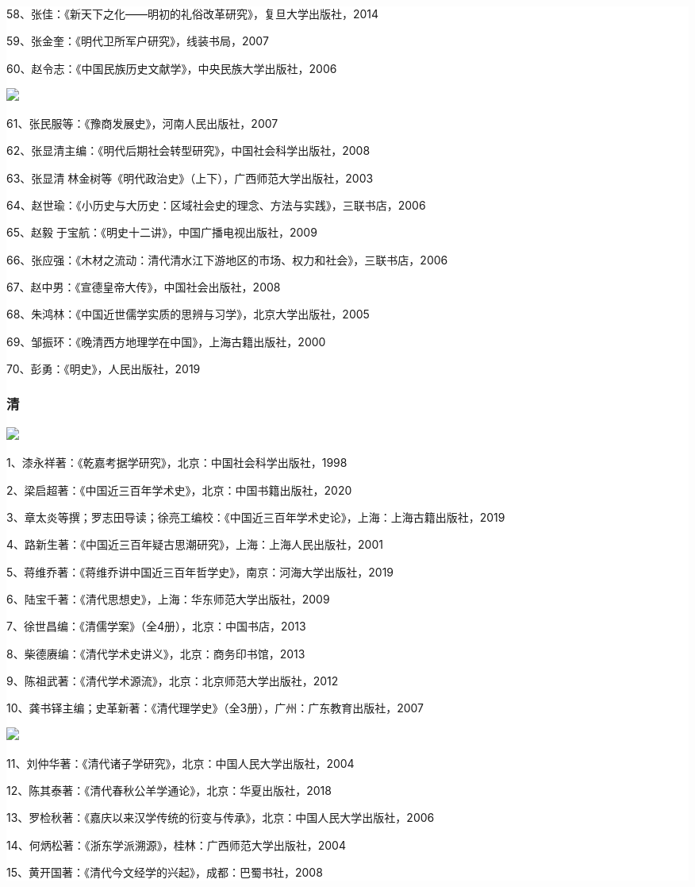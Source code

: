 58、张佳：《新天下之化——明初的礼俗改革研究》，复旦大学出版社，2014

59、张金奎：《明代卫所军户研究》，线装书局，2007

60、赵令志：《中国民族历史文献学》，中央民族大学出版社，2006

![](https://pic4.zhimg.com/v2-228ae0033c316496b6a76d0954083cd9_r.jpg)

61、张民服等：《豫商发展史》，河南人民出版社，2007

62、张显清主编：《明代后期社会转型研究》，中国社会科学出版社，2008

63、张显清 林金树等《明代政治史》（上下），广西师范大学出版社，2003

64、赵世瑜：《小历史与大历史：区域社会史的理念、方法与实践》，三联书店，2006

65、赵毅 于宝航：《明史十二讲》，中国广播电视出版社，2009

66、张应强：《木材之流动：清代清水江下游地区的市场、权力和社会》，三联书店，2006

67、赵中男：《宣德皇帝大传》，中国社会出版社，2008

68、朱鸿林：《中国近世儒学实质的思辨与习学》，北京大学出版社，2005

69、邹振环：《晚清西方地理学在中国》，上海古籍出版社，2000

70、彭勇：《明史》，人民出版社，2019

### **清**

![](https://pic3.zhimg.com/v2-31392934f4209ec60bc4ed1c7f756dbc_r.jpg)

1、漆永祥著：《乾嘉考据学研究》，北京：中国社会科学出版社，1998

2、梁启超著：《中国近三百年学术史》，北京：中国书籍出版社，2020

3、章太炎等撰；罗志田导读；徐亮工编校：《中国近三百年学术史论》，上海：上海古籍出版社，2019

4、路新生著：《中国近三百年疑古思潮研究》，上海：上海人民出版社，2001

5、蒋维乔著：《蒋维乔讲中国近三百年哲学史》，南京：河海大学出版社，2019

6、陆宝千著：《清代思想史》，上海：华东师范大学出版社，2009

7、徐世昌编：《清儒学案》（全4册），北京：中国书店，2013

8、柴德赓编：《清代学术史讲义》，北京：商务印书馆，2013

9、陈祖武著：《清代学术源流》，北京：北京师范大学出版社，2012

10、龚书铎主编；史革新著：《清代理学史》（全3册），广州：广东教育出版社，2007

![](https://picx.zhimg.com/80/v2-bca79b31cacf048961698856effd17ef_720w.webp)

11、刘仲华著：《清代诸子学研究》，北京：中国人民大学出版社，2004

12、陈其泰著：《清代春秋公羊学通论》，北京：华夏出版社，2018

13、罗检秋著：《嘉庆以来汉学传统的衍变与传承》，北京：中国人民大学出版社，2006

14、何炳松著：《浙东学派溯源》，桂林：广西师范大学出版社，2004

15、黄开国著：《清代今文经学的兴起》，成都：巴蜀书社，2008
